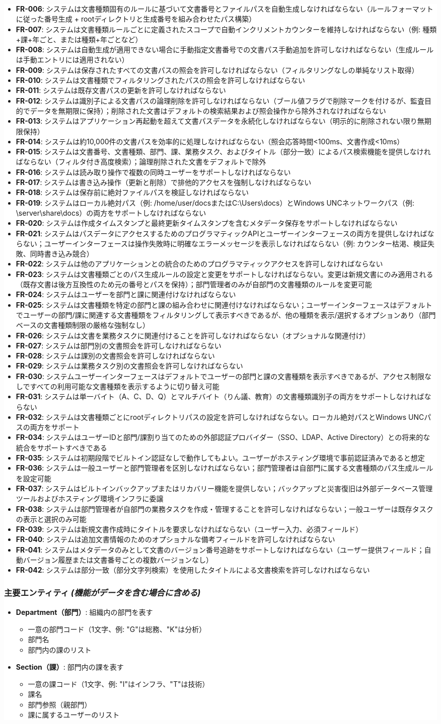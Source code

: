 - **FR-006**: システムは文書種類固有のルールに基づいて文書番号とファイルパスを自動生成しなければならない（ルールフォーマットに従った番号生成 + rootディレクトリと生成番号を組み合わせたパス構築）
- **FR-007**: システムは文書種類ルールごとに定義されたスコープで自動インクリメントカウンターを維持しなければならない（例: 種類+課+年ごと、または種類+年ごとなど）
- **FR-008**: システムは自動生成が適用できない場合に手動指定文書番号での文書パス手動追加を許可しなければならない（生成ルールは手動エントリには適用されない）
- **FR-009**: システムは保存されたすべての文書パスの照会を許可しなければならない（フィルタリングなしの単純なリスト取得）
- **FR-010**: システムは文書種類でフィルタリングされたパスの照会を許可しなければならない
- **FR-011**: システムは既存文書パスの更新を許可しなければならない
- **FR-012**: システムは識別子による文書パスの論理削除を許可しなければならない（ブール値フラグで削除マークを付けるが、監査目的でデータを無期限に保持）；削除された文書はデフォルトの検索結果および照会操作から除外されなければならない
- **FR-013**: システムはアプリケーション再起動を超えて文書パスデータを永続化しなければならない（明示的に削除されない限り無期限保持）
- **FR-014**: システムは約10,000件の文書パスを効率的に処理しなければならない（照会応答時間<100ms、文書作成<10ms）
- **FR-015**: システムは文書番号、文書種類、部門、課、業務タスク、およびタイトル（部分一致）によるパス検索機能を提供しなければならない（フィルタ付き高度検索）；論理削除された文書をデフォルトで除外
- **FR-016**: システムは読み取り操作で複数の同時ユーザーをサポートしなければならない
- **FR-017**: システムは書き込み操作（更新と削除）で排他的アクセスを強制しなければならない
- **FR-018**: システムは保存前に絶対ファイルパスを検証しなければならない
- **FR-019**: システムはローカル絶対パス（例: /home/user/docsまたはC:\Users\docs）とWindows UNCネットワークパス（例: \\server\share\docs）の両方をサポートしなければならない
- **FR-020**: システムは作成タイムスタンプと最終更新タイムスタンプを含むメタデータ保存をサポートしなければならない
- **FR-021**: システムはパスデータにアクセスするためのプログラマティックAPIとユーザーインターフェースの両方を提供しなければならない；ユーザーインターフェースは操作失敗時に明確なエラーメッセージを表示しなければならない（例: カウンター枯渇、検証失敗、同時書き込み競合）
- **FR-022**: システムは他のアプリケーションとの統合のためのプログラマティックアクセスを許可しなければならない
- **FR-023**: システムは文書種類ごとのパス生成ルールの設定と変更をサポートしなければならない。変更は新規文書にのみ適用される（既存文書は後方互換性のため元の番号とパスを保持）；部門管理者のみが自部門の文書種類のルールを変更可能
- **FR-024**: システムはユーザーを部門と課に関連付けなければならない
- **FR-025**: システムは文書種類を特定の部門と課の組み合わせに関連付けなければならない；ユーザーインターフェースはデフォルトでユーザーの部門/課に関連する文書種類をフィルタリングして表示すべきであるが、他の種類を表示/選択するオプションあり（部門ベースの文書種類制限の厳格な強制なし）
- **FR-026**: システムは文書を業務タスクに関連付けることを許可しなければならない（オプショナルな関連付け）
- **FR-027**: システムは部門別の文書照会を許可しなければならない
- **FR-028**: システムは課別の文書照会を許可しなければならない
- **FR-029**: システムは業務タスク別の文書照会を許可しなければならない
- **FR-030**: システムユーザーインターフェースはデフォルトでユーザーの部門と課の文書種類を表示すべきであるが、アクセス制限なしですべての利用可能な文書種類を表示するように切り替え可能
- **FR-031**: システムは単一バイト（A、C、D、Q）とマルチバイト（りん議、教育）の文書種類識別子の両方をサポートしなければならない
- **FR-032**: システムは文書種類ごとにrootディレクトリパスの設定を許可しなければならない。ローカル絶対パスとWindows UNCパスの両方をサポート
- **FR-034**: システムはユーザーIDと部門/課割り当てのための外部認証プロバイダー（SSO、LDAP、Active Directory）との将来的な統合をサポートすべきである
- **FR-035**: システムは初期段階でビルトイン認証なしで動作してもよい。ユーザーがホスティング環境で事前認証済みであると想定
- **FR-036**: システムは一般ユーザーと部門管理者を区別しなければならない；部門管理者は自部門に属する文書種類のパス生成ルールを設定可能
- **FR-037**: システムはビルトインバックアップまたはリカバリー機能を提供しない；バックアップと災害復旧は外部データベース管理ツールおよびホスティング環境インフラに委譲
- **FR-038**: システムは部門管理者が自部門の業務タスクを作成・管理することを許可しなければならない；一般ユーザーは既存タスクの表示と選択のみ可能
- **FR-039**: システムは新規文書作成時にタイトルを要求しなければならない（ユーザー入力、必須フィールド）
- **FR-040**: システムは追加文書情報のためのオプショナルな備考フィールドを許可しなければならない
- **FR-041**: システムはメタデータのみとして文書のバージョン番号追跡をサポートしなければならない（ユーザー提供フィールド；自動バージョン履歴または文書番号ごとの複数バージョンなし）
- **FR-042**: システムは部分一致（部分文字列検索）を使用したタイトルによる文書検索を許可しなければならない

### 主要エンティティ *(機能がデータを含む場合に含める)*

- **Department（部門）**: 組織内の部門を表す
  - 一意の部門コード（1文字、例: "G"は総務、"K"は分析）
  - 部門名
  - 部門内の課のリスト

- **Section（課）**: 部門内の課を表す
  - 一意の課コード（1文字、例: "I"はインフラ、"T"は技術）
  - 課名
  - 部門参照（親部門）
  - 課に属するユーザーのリスト
